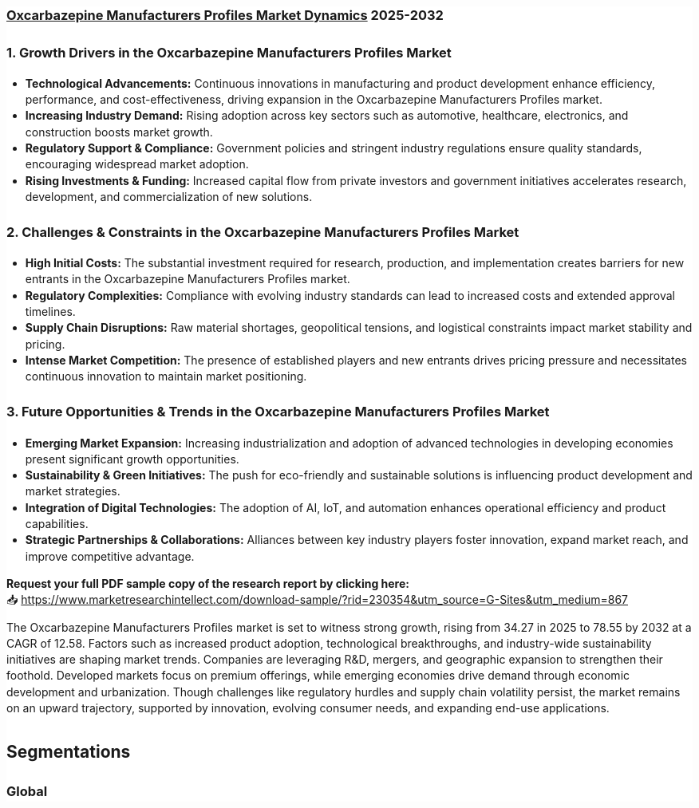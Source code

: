 <h3 data-start="0" data-end="26"><a href="https://www.marketresearchintellect.com/download-sample/?rid=230354&amp;utm_source=G-Sites&amp;utm_medium=867">Oxcarbazepine Manufacturers Profiles Market Dynamics</a>&nbsp;2025-2032</h3><h3 data-start="0" data-end="30"><strong data-start="37" data-end="77">1. Growth Drivers in the Oxcarbazepine Manufacturers Profiles Market</strong></h3><ul data-start="80" data-end="777"><li data-start="80" data-end="274"><strong data-start="82" data-end="113">Technological Advancements:</strong> Continuous innovations in manufacturing and product development enhance efficiency, performance, and cost-effectiveness, driving expansion in the Oxcarbazepine Manufacturers Profiles market.</li><li data-start="275" data-end="429"><strong data-start="277" data-end="308">Increasing Industry Demand:</strong> Rising adoption across key sectors such as automotive, healthcare, electronics, and construction boosts market growth.</li><li data-start="430" data-end="591"><strong data-start="432" data-end="468">Regulatory Support &amp; Compliance:</strong> Government policies and stringent industry regulations ensure quality standards, encouraging widespread market adoption.</li><li data-start="592" data-end="777"><strong data-start="594" data-end="627">Rising Investments &amp; Funding:</strong> Increased capital flow from private investors and government initiatives accelerates research, development, and commercialization of new solutions.</li></ul><h3 data-start="779" data-end="836"><strong data-start="784" data-end="834">2. Challenges &amp; Constraints in the Oxcarbazepine Manufacturers Profiles Market</strong></h3><ul data-start="837" data-end="1466"><li data-start="837" data-end="999"><strong data-start="839" data-end="862">High Initial Costs:</strong> The substantial investment required for research, production, and implementation creates barriers for new entrants in the Oxcarbazepine Manufacturers Profiles market.</li><li data-start="1000" data-end="1137"><strong data-start="1002" data-end="1030">Regulatory Complexities:</strong> Compliance with evolving industry standards can lead to increased costs and extended approval timelines.</li><li data-start="1138" data-end="1282"><strong data-start="1140" data-end="1169">Supply Chain Disruptions:</strong> Raw material shortages, geopolitical tensions, and logistical constraints impact market stability and pricing.</li><li data-start="1283" data-end="1466"><strong data-start="1285" data-end="1316">Intense Market Competition:</strong> The presence of established players and new entrants drives pricing pressure and necessitates continuous innovation to maintain market positioning.</li></ul><h3 data-start="1468" data-end="1530"><strong data-start="1473" data-end="1528">3. Future Opportunities &amp; Trends in the Oxcarbazepine Manufacturers Profiles Market</strong></h3><ul data-start="1531" data-end="2156" data-is-last-node="" data-is-only-node=""><li data-start="1531" data-end="1698"><strong data-start="1533" data-end="1563">Emerging Market Expansion:</strong> Increasing industrialization and adoption of advanced technologies in developing economies present significant growth opportunities.</li><li data-start="1699" data-end="1852"><strong data-start="1701" data-end="1740">Sustainability &amp; Green Initiatives:</strong> The push for eco-friendly and sustainable solutions is influencing product development and market strategies.</li><li data-start="1853" data-end="1995"><strong data-start="1855" data-end="1895">Integration of Digital Technologies:</strong> The adoption of AI, IoT, and automation enhances operational efficiency and product capabilities.</li><li data-start="1996" data-end="2156" data-is-last-node=""><strong data-start="1998" data-end="2042">Strategic Partnerships &amp; Collaborations:</strong> Alliances between key industry players foster innovation, expand market reach, and improve competitive advantage.</li></ul><div class="article-main__content" data-test-id="publishing-text-block"><p><span class="font-[700]"><strong>Request your full PDF sample copy of the research report by clicking here:</strong>📥&nbsp;</span><span class=""><a href="https://www.marketresearchintellect.com/download-sample/?rid=230354&amp;utm_source=G-Sites&amp;utm_medium=867" target="_blank" data-tracking-control-name="article-ssr-frontend-pulse_little-text-block" data-tracking-will-navigate="" data-test-link="">https://www.marketresearchintellect.com/download-sample/?rid=230354&amp;utm_source=G-Sites&amp;utm_medium=867</a></span></p><div class="flex max-w-full flex-col flex-grow"><div class="min-h-8 text-message flex w-full flex-col items-end gap-2 whitespace-normal break-words text-start [.text-message+&amp;]:mt-5" dir="auto" data-message-author-role="assistant" data-message-id="da756c28-6e0d-47c3-8911-a4c887d10a89" data-message-model-slug="gpt-4o"><div class="flex w-full flex-col gap-1 empty:hidden first:pt-[3px]"><div class="markdown prose w-full break-words dark:prose-invert light"><p data-start="0" data-end="1077" data-is-last-node="" data-is-only-node="">The Oxcarbazepine Manufacturers Profiles market is set to witness strong growth, rising from 34.27 in 2025 to 78.55 by 2032 at a CAGR of 12.58. Factors such as increased product adoption, technological breakthroughs, and industry-wide sustainability initiatives are shaping market trends. Companies are leveraging R&D, mergers, and geographic expansion to strengthen their foothold. Developed markets focus on premium offerings, while emerging economies drive demand through economic development and urbanization. Though challenges like regulatory hurdles and supply chain volatility persist, the market remains on an upward trajectory, supported by innovation, evolving consumer needs, and expanding end-use applications.</p><p data-start="0" data-end="1077" data-is-last-node="" data-is-only-node=""><h2>Segmentations</h2><h3>Global